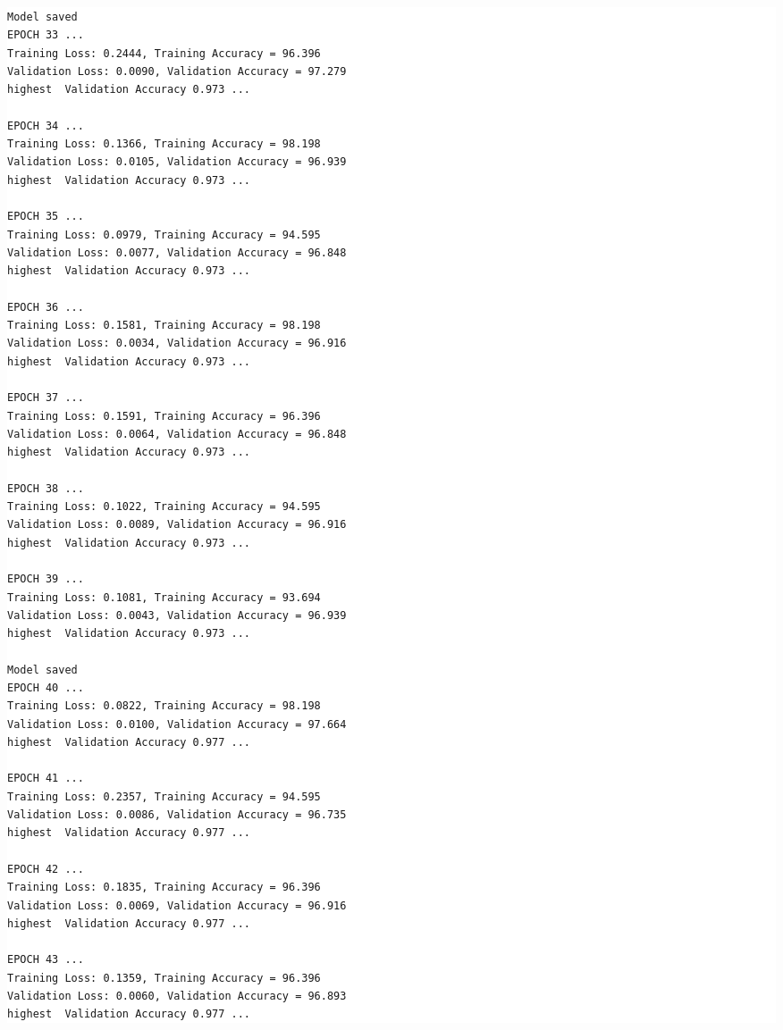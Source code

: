     Model saved
    EPOCH 33 ...
    Training Loss: 0.2444, Training Accuracy = 96.396
    Validation Loss: 0.0090, Validation Accuracy = 97.279
    highest  Validation Accuracy 0.973 ...
    
    EPOCH 34 ...
    Training Loss: 0.1366, Training Accuracy = 98.198
    Validation Loss: 0.0105, Validation Accuracy = 96.939
    highest  Validation Accuracy 0.973 ...
    
    EPOCH 35 ...
    Training Loss: 0.0979, Training Accuracy = 94.595
    Validation Loss: 0.0077, Validation Accuracy = 96.848
    highest  Validation Accuracy 0.973 ...
    
    EPOCH 36 ...
    Training Loss: 0.1581, Training Accuracy = 98.198
    Validation Loss: 0.0034, Validation Accuracy = 96.916
    highest  Validation Accuracy 0.973 ...
    
    EPOCH 37 ...
    Training Loss: 0.1591, Training Accuracy = 96.396
    Validation Loss: 0.0064, Validation Accuracy = 96.848
    highest  Validation Accuracy 0.973 ...
    
    EPOCH 38 ...
    Training Loss: 0.1022, Training Accuracy = 94.595
    Validation Loss: 0.0089, Validation Accuracy = 96.916
    highest  Validation Accuracy 0.973 ...
    
    EPOCH 39 ...
    Training Loss: 0.1081, Training Accuracy = 93.694
    Validation Loss: 0.0043, Validation Accuracy = 96.939
    highest  Validation Accuracy 0.973 ...
    
    Model saved
    EPOCH 40 ...
    Training Loss: 0.0822, Training Accuracy = 98.198
    Validation Loss: 0.0100, Validation Accuracy = 97.664
    highest  Validation Accuracy 0.977 ...
    
    EPOCH 41 ...
    Training Loss: 0.2357, Training Accuracy = 94.595
    Validation Loss: 0.0086, Validation Accuracy = 96.735
    highest  Validation Accuracy 0.977 ...
    
    EPOCH 42 ...
    Training Loss: 0.1835, Training Accuracy = 96.396
    Validation Loss: 0.0069, Validation Accuracy = 96.916
    highest  Validation Accuracy 0.977 ...
    
    EPOCH 43 ...
    Training Loss: 0.1359, Training Accuracy = 96.396
    Validation Loss: 0.0060, Validation Accuracy = 96.893
    highest  Validation Accuracy 0.977 ...
    